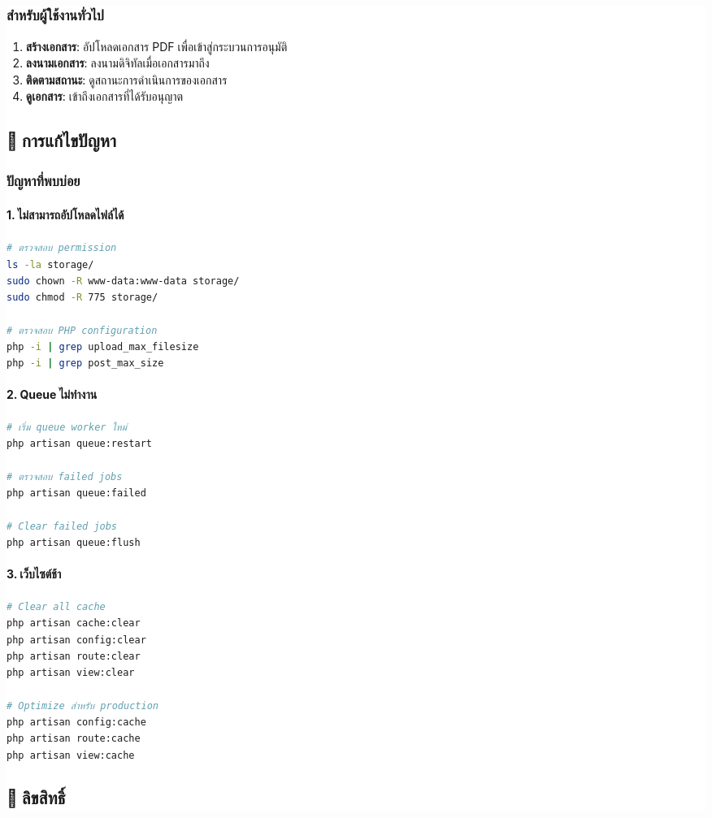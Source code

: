 ### สำหรับผู้ใช้งานทั่วไป

1. **สร้างเอกสาร**: อัปโหลดเอกสาร PDF เพื่อเข้าสู่กระบวนการอนุมัติ
2. **ลงนามเอกสาร**: ลงนามดิจิทัลเมื่อเอกสารมาถึง
3. **ติดตามสถานะ**: ดูสถานะการดำเนินการของเอกสาร
4. **ดูเอกสาร**: เข้าถึงเอกสารที่ได้รับอนุญาต

## 🐛 การแก้ไขปัญหา

### ปัญหาที่พบบ่อย

#### 1. ไม่สามารถอัปโหลดไฟล์ได้

```bash
# ตรวจสอบ permission
ls -la storage/
sudo chown -R www-data:www-data storage/
sudo chmod -R 775 storage/

# ตรวจสอบ PHP configuration
php -i | grep upload_max_filesize
php -i | grep post_max_size
```

#### 2. Queue ไม่ทำงาน

```bash
# เริ่ม queue worker ใหม่
php artisan queue:restart

# ตรวจสอบ failed jobs
php artisan queue:failed

# Clear failed jobs
php artisan queue:flush
```

#### 3. เว็บไซต์ช้า

```bash
# Clear all cache
php artisan cache:clear
php artisan config:clear
php artisan route:clear
php artisan view:clear

# Optimize สำหรับ production
php artisan config:cache
php artisan route:cache
php artisan view:cache
```

## 📄 ลิขสิทธิ์
